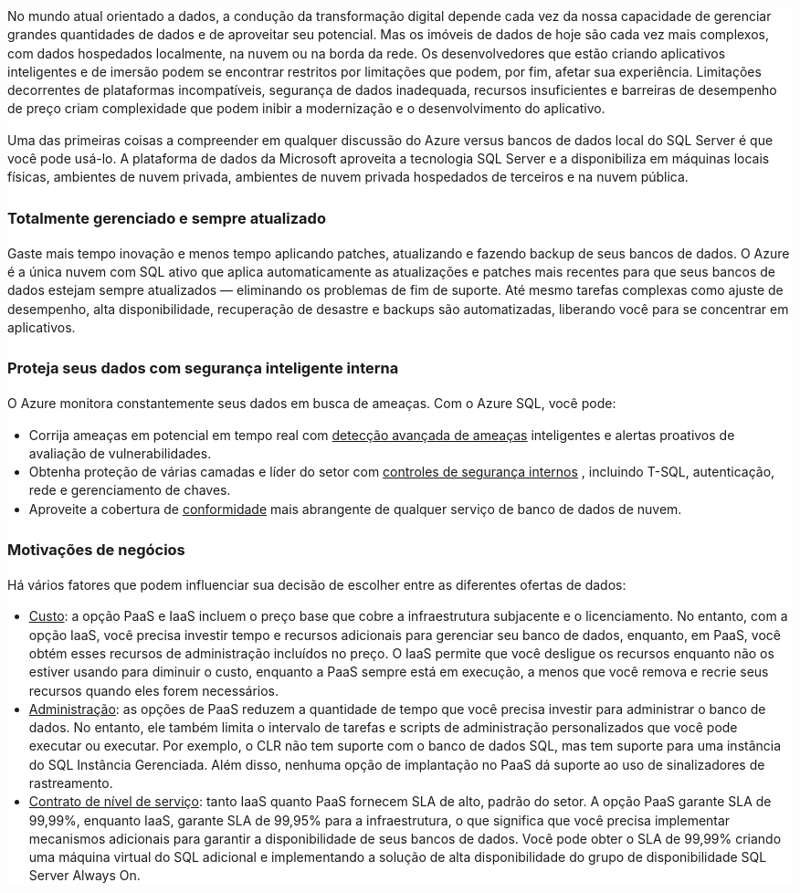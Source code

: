 No mundo atual orientado a dados, a condução da transformação digital depende cada vez da nossa capacidade de gerenciar grandes quantidades de dados e de aproveitar seu potencial. Mas os imóveis de dados de hoje são cada vez mais complexos, com dados hospedados localmente, na nuvem ou na borda da rede. Os desenvolvedores que estão criando aplicativos inteligentes e de imersão podem se encontrar restritos por limitações que podem, por fim, afetar sua experiência. Limitações decorrentes de plataformas incompatíveis, segurança de dados inadequada, recursos insuficientes e barreiras de desempenho de preço criam complexidade que podem inibir a modernização e o desenvolvimento do aplicativo. 

Uma das primeiras coisas a compreender em qualquer discussão do Azure versus bancos de dados local do SQL Server é que você pode usá-lo. A plataforma de dados da Microsoft aproveita a tecnologia SQL Server e a disponibiliza em máquinas locais físicas, ambientes de nuvem privada, ambientes de nuvem privada hospedados de terceiros e na nuvem pública. 


### <a name="fully-managed-and-always-up-to-date"></a>Totalmente gerenciado e sempre atualizado 

Gaste mais tempo inovação e menos tempo aplicando patches, atualizando e fazendo backup de seus bancos de dados. O Azure é a única nuvem com SQL ativo que aplica automaticamente as atualizações e patches mais recentes para que seus bancos de dados estejam sempre atualizados — eliminando os problemas de fim de suporte. Até mesmo tarefas complexas como ajuste de desempenho, alta disponibilidade, recuperação de desastre e backups são automatizadas, liberando você para se concentrar em aplicativos.  

### <a name="protect-your-data-with-built-in-intelligent-security"></a>Proteja seus dados com segurança inteligente interna 

O Azure monitora constantemente seus dados em busca de ameaças. Com o Azure SQL, você pode:

- Corrija ameaças em potencial em tempo real com [detecção avançada de ameaças](https://docs.microsoft.com/azure/security/fundamentals/threat-detection#advanced-threat-detection-features-other-azure-services) inteligentes e alertas proativos de avaliação de vulnerabilidades. 
- Obtenha proteção de várias camadas e líder do setor com [controles de segurança internos](https://azure.microsoft.com/overview/security/) , incluindo T-SQL, autenticação, rede e gerenciamento de chaves. 
- Aproveite a cobertura de [conformidade](https://azure.microsoft.com/overview/trusted-cloud/compliance/) mais abrangente de qualquer serviço de banco de dados de nuvem. 


### <a name="business-motivations"></a>Motivações de negócios

Há vários fatores que podem influenciar sua decisão de escolher entre as diferentes ofertas de dados:

- [Custo](#cost): a opção PaaS e IaaS incluem o preço base que cobre a infraestrutura subjacente e o licenciamento. No entanto, com a opção IaaS, você precisa investir tempo e recursos adicionais para gerenciar seu banco de dados, enquanto, em PaaS, você obtém esses recursos de administração incluídos no preço. O IaaS permite que você desligue os recursos enquanto não os estiver usando para diminuir o custo, enquanto a PaaS sempre está em execução, a menos que você remova e recrie seus recursos quando eles forem necessários.
- [Administração](#administration): as opções de PaaS reduzem a quantidade de tempo que você precisa investir para administrar o banco de dados. No entanto, ele também limita o intervalo de tarefas e scripts de administração personalizados que você pode executar ou executar. Por exemplo, o CLR não tem suporte com o banco de dados SQL, mas tem suporte para uma instância do SQL Instância Gerenciada. Além disso, nenhuma opção de implantação no PaaS dá suporte ao uso de sinalizadores de rastreamento.
- [Contrato de nível de serviço](#service-level-agreement-sla): tanto IaaS quanto PaaS fornecem SLA de alto, padrão do setor. A opção PaaS garante SLA de 99,99%, enquanto IaaS, garante SLA de 99,95% para a infraestrutura, o que significa que você precisa implementar mecanismos adicionais para garantir a disponibilidade de seus bancos de dados. Você pode obter o SLA de 99,99% criando uma máquina virtual do SQL adicional e implementando a solução de alta disponibilidade do grupo de disponibilidade SQL Server Always On. 